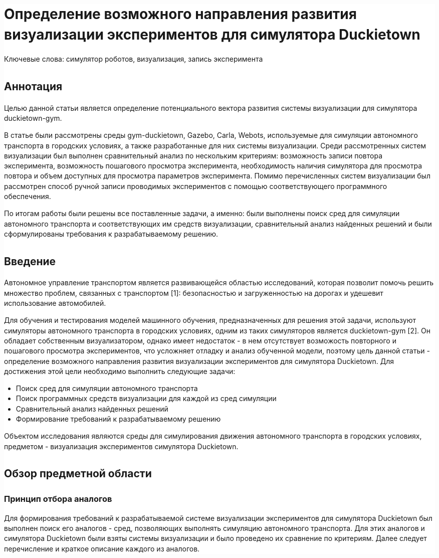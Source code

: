# Определение возможного направления развития визуализации экспериментов для симулятора Duckietown

Ключевые слова:  симулятор роботов, визуализация, запись эксперимента

## Аннотация

Целью данной статьи является определение потенциального вектора развития системы визуализации для симулятора duckietown-gym.

В статье были рассмотрены среды gym-duckietown, Gazebo, Carla, Webots, используемые для симуляции автономного транспорта в городских условиях, а также разработанные для них системы визуализации. Среди рассмотренных систем визуализации был выполнен сравнительный анализ по нескольким критериям: возможность записи повтора эксперимента, возможность пошагового просмотра эксперимента, необходимость наличия симулятора для просмотра повтора и объем доступных для просмотра параметров эксперимента. Помимо перечисленных систем визуализации был рассмотрен способ ручной записи проводимых экспериментов с помощью соответствующего программного обеспечения.  

По итогам работы были решены все поставленные задачи, а именно: были выполнены поиск сред для симуляции автономного транспорта и соответствующих им средств визуализации, сравнительный анализ найденных решений и были сформулированы требования к разрабатываемому решению.

## Введение

Автономное управление транспортом является развивающейся областью исследований, которая позволит помочь решить множество проблем, связанных с транспортом [1]: безопасностью и загруженностью на дорогах и удешевит использование автомобилей.

Для обучения и тестирования моделей машинного обучения, предназначенных для решения этой задачи, используют симуляторы автономного транспорта в городских условиях, одним из таких симуляторов является duckietown-gym [2]. Он обладает собственным визуализатором, однако имеет недостаток - в нем отсутствует возможость повторного и пошагового просмотра экспериментов, что усложняет отладку и анализ обученной модели, поэтому цель данной статьи - определение возможного направления развития визуализации экспериментов для симулятора Duckietown. Для достижения этой цели необходимо выполнить следующие задачи:

* Поиск сред для симуляции автономного транспорта
* Поиск программных средств визуализации для каждой из cред симуляции
* Сравнительный анализ найденных решений
* Формирование требований к разрабатываемому решению

Объектом исследования являются среды для симулирования движения автономного транспорта в городских условиях, предметом - визуализация экспериментов симулятора Duckietown.

## Обзор предметной области

### Принцип отбора аналогов

Для формирования требований к разрабатываемой системе визуализации экспериментов для симулятора Duckietown был выполнен поиск его аналогов - сред, позволяющих выполнять симуляцию автономного транспорта. Для этих аналогов и симулятора Duckietown были взяты системы визуализации и было проведено их сравнение по критериям. Далее следует перечисление и краткое описание каждого из аналогов.
